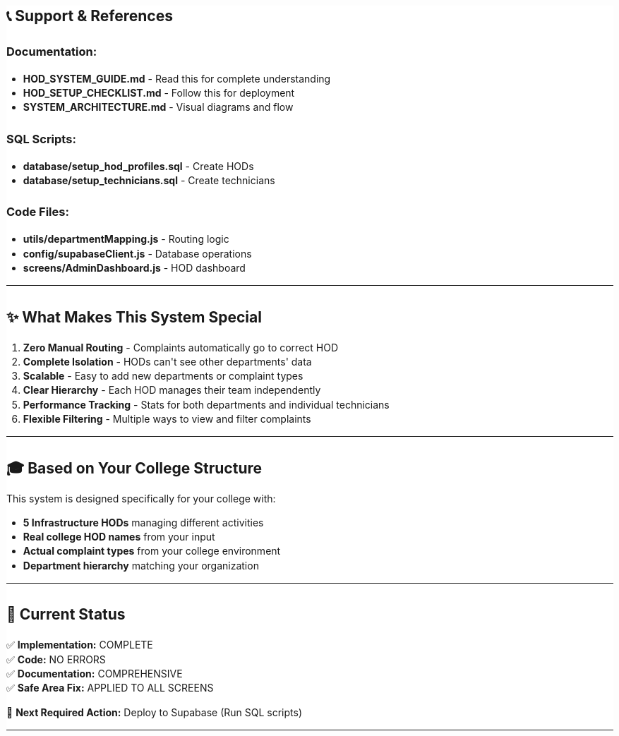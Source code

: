 
## 📞 Support & References

### Documentation:
- **HOD_SYSTEM_GUIDE.md** - Read this for complete understanding
- **HOD_SETUP_CHECKLIST.md** - Follow this for deployment
- **SYSTEM_ARCHITECTURE.md** - Visual diagrams and flow

### SQL Scripts:
- **database/setup_hod_profiles.sql** - Create HODs
- **database/setup_technicians.sql** - Create technicians

### Code Files:
- **utils/departmentMapping.js** - Routing logic
- **config/supabaseClient.js** - Database operations
- **screens/AdminDashboard.js** - HOD dashboard

---

## ✨ What Makes This System Special

1. **Zero Manual Routing** - Complaints automatically go to correct HOD
2. **Complete Isolation** - HODs can't see other departments' data
3. **Scalable** - Easy to add new departments or complaint types
4. **Clear Hierarchy** - Each HOD manages their team independently
5. **Performance Tracking** - Stats for both departments and individual technicians
6. **Flexible Filtering** - Multiple ways to view and filter complaints

---

## 🎓 Based on Your College Structure

This system is designed specifically for your college with:
- **5 Infrastructure HODs** managing different activities
- **Real college HOD names** from your input
- **Actual complaint types** from your college environment
- **Department hierarchy** matching your organization

---

## 🚦 Current Status

✅ **Implementation:** COMPLETE  
✅ **Code:** NO ERRORS  
✅ **Documentation:** COMPREHENSIVE  
✅ **Safe Area Fix:** APPLIED TO ALL SCREENS  

🔄 **Next Required Action:** Deploy to Supabase (Run SQL scripts)

---
